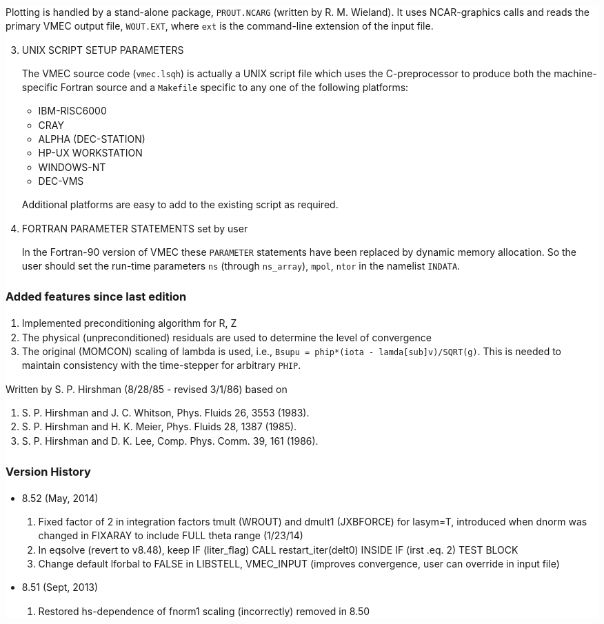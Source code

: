    Plotting is handled by a stand-alone package,
   `PROUT.NCARG` (written by R. M. Wieland).
   It uses NCAR-graphics calls and reads the primary VMEC output file,
   `WOUT.EXT`, where `ext` is the command-line extension of the input file.

3. UNIX SCRIPT SETUP PARAMETERS

   The VMEC source code (`vmec.lsqh`) is actually a UNIX script file
   which uses the C-preprocessor
   to produce both the machine-specific Fortran source
   and a `Makefile` specific to any one of the following platforms:

   * IBM-RISC6000
   * CRAY
   * ALPHA (DEC-STATION)
   * HP-UX WORKSTATION
   * WINDOWS-NT
   * DEC-VMS

   Additional platforms are easy to add to the existing script as required.

4. FORTRAN PARAMETER STATEMENTS set by user

   In the Fortran-90 version of VMEC these `PARAMETER`
   statements have been replaced by dynamic memory allocation.
   So the user should set the run-time parameters
   `ns` (through `ns_array`), `mpol`, `ntor` in the namelist `INDATA`.

### Added features since last edition
1. Implemented preconditioning algorithm for R, Z
2. The physical (unpreconditioned) residuals are used
   to determine the level of convergence
3. The original (MOMCON) scaling of lambda is used, i.e.,
   `Bsupu = phip*(iota - lamda[sub]v)/SQRT(g)`.
   This is needed to maintain consistency with the time-stepper for arbitrary `PHIP`.

Written by S. P. Hirshman (8/28/85 - revised 3/1/86) based on
1. S. P. Hirshman and J. C. Whitson, Phys. Fluids 26, 3553 (1983).
2. S. P. Hirshman and H. K. Meier, Phys. Fluids 28, 1387 (1985).
3. S. P. Hirshman and D. K. Lee, Comp. Phys. Comm. 39, 161 (1986).

### Version History

 * 8.52   (May, 2014)
     1. Fixed factor of 2 in integration factors tmult (WROUT) and dmult1 (JXBFORCE) for lasym=T,
        introduced when dnorm was changed in FIXARAY to include FULL theta range (1/23/14)
     2. In eqsolve (revert to v8.48), keep
           IF (liter_flag) CALL restart_iter(delt0)
        INSIDE IF (irst .eq. 2) TEST BLOCK
     3. Change default lforbal to FALSE in LIBSTELL, VMEC_INPUT (improves convergence,
        user can override in input file)

 * 8.51   (Sept, 2013)
     1. Restored hs-dependence of fnorm1 scaling (incorrectly) removed in 8.50
